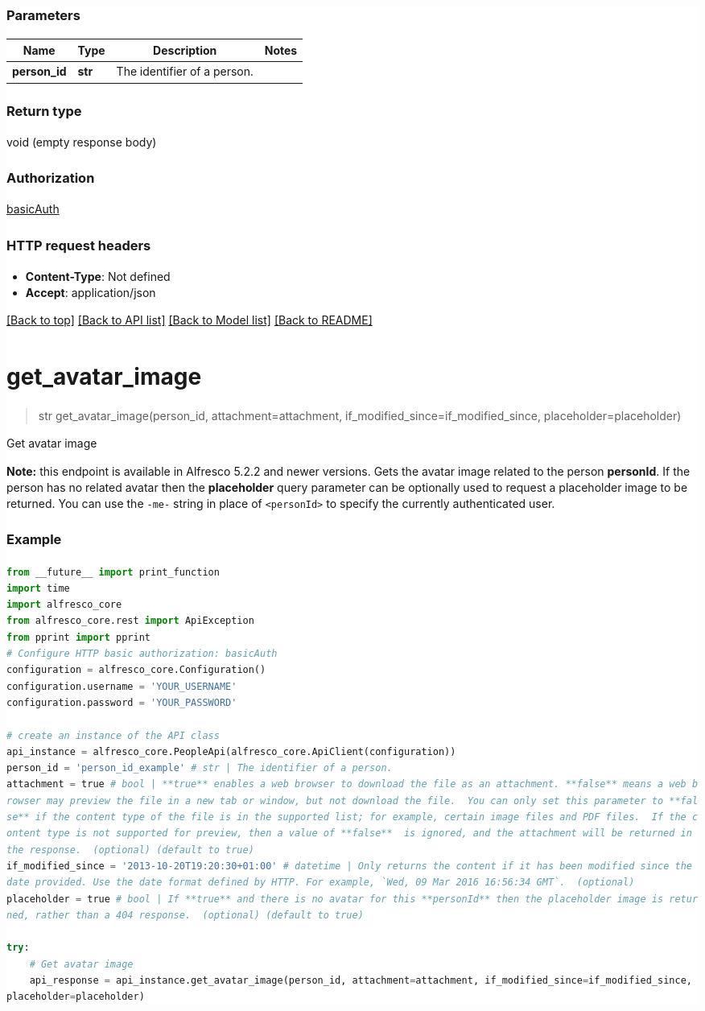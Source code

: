 ### Parameters

Name | Type | Description  | Notes
------------- | ------------- | ------------- | -------------
 **person_id** | **str**| The identifier of a person. | 

### Return type

void (empty response body)

### Authorization

[basicAuth](../README.md#basicAuth)

### HTTP request headers

 - **Content-Type**: Not defined
 - **Accept**: application/json

[[Back to top]](#) [[Back to API list]](../README.md#documentation-for-api-endpoints) [[Back to Model list]](../README.md#documentation-for-models) [[Back to README]](../README.md)

# **get_avatar_image**
> str get_avatar_image(person_id, attachment=attachment, if_modified_since=if_modified_since, placeholder=placeholder)

Get avatar image

**Note:** this endpoint is available in Alfresco 5.2.2 and newer versions.  Gets the avatar image related to the person **personId**. If the person has no related avatar then the **placeholder** query parameter can be optionally used to request a placeholder image to be returned.  You can use the `-me-` string in place of `<personId>` to specify the currently authenticated user. 

### Example
```python
from __future__ import print_function
import time
import alfresco_core
from alfresco_core.rest import ApiException
from pprint import pprint
# Configure HTTP basic authorization: basicAuth
configuration = alfresco_core.Configuration()
configuration.username = 'YOUR_USERNAME'
configuration.password = 'YOUR_PASSWORD'

# create an instance of the API class
api_instance = alfresco_core.PeopleApi(alfresco_core.ApiClient(configuration))
person_id = 'person_id_example' # str | The identifier of a person.
attachment = true # bool | **true** enables a web browser to download the file as an attachment. **false** means a web browser may preview the file in a new tab or window, but not download the file.  You can only set this parameter to **false** if the content type of the file is in the supported list; for example, certain image files and PDF files.  If the content type is not supported for preview, then a value of **false**  is ignored, and the attachment will be returned in the response.  (optional) (default to true)
if_modified_since = '2013-10-20T19:20:30+01:00' # datetime | Only returns the content if it has been modified since the date provided. Use the date format defined by HTTP. For example, `Wed, 09 Mar 2016 16:56:34 GMT`.  (optional)
placeholder = true # bool | If **true** and there is no avatar for this **personId** then the placeholder image is returned, rather than a 404 response.  (optional) (default to true)

try:
    # Get avatar image
    api_response = api_instance.get_avatar_image(person_id, attachment=attachment, if_modified_since=if_modified_since, placeholder=placeholder)
```